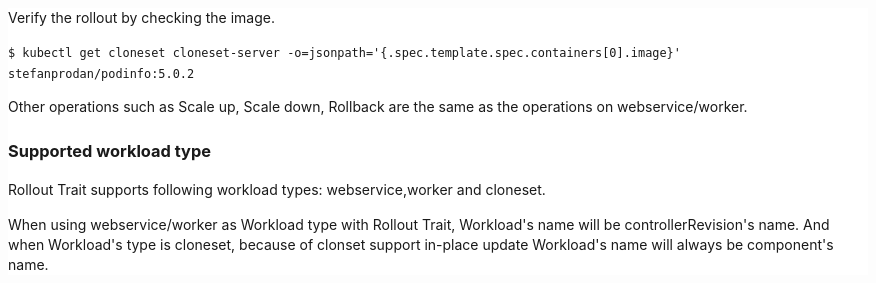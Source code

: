 Verify the rollout by checking the image.
```shell
$ kubectl get cloneset cloneset-server -o=jsonpath='{.spec.template.spec.containers[0].image}'
stefanprodan/podinfo:5.0.2
```

Other operations such as Scale up, Scale down, Rollback are the same as the operations on webservice/worker.

### Supported workload type

Rollout Trait supports following workload types: webservice,worker and cloneset.

When using webservice/worker as Workload type with Rollout Trait, Workload's name will be controllerRevision's name. And when Workload's type is cloneset, because of clonset support in-place update Workload's name will always be component's name.
